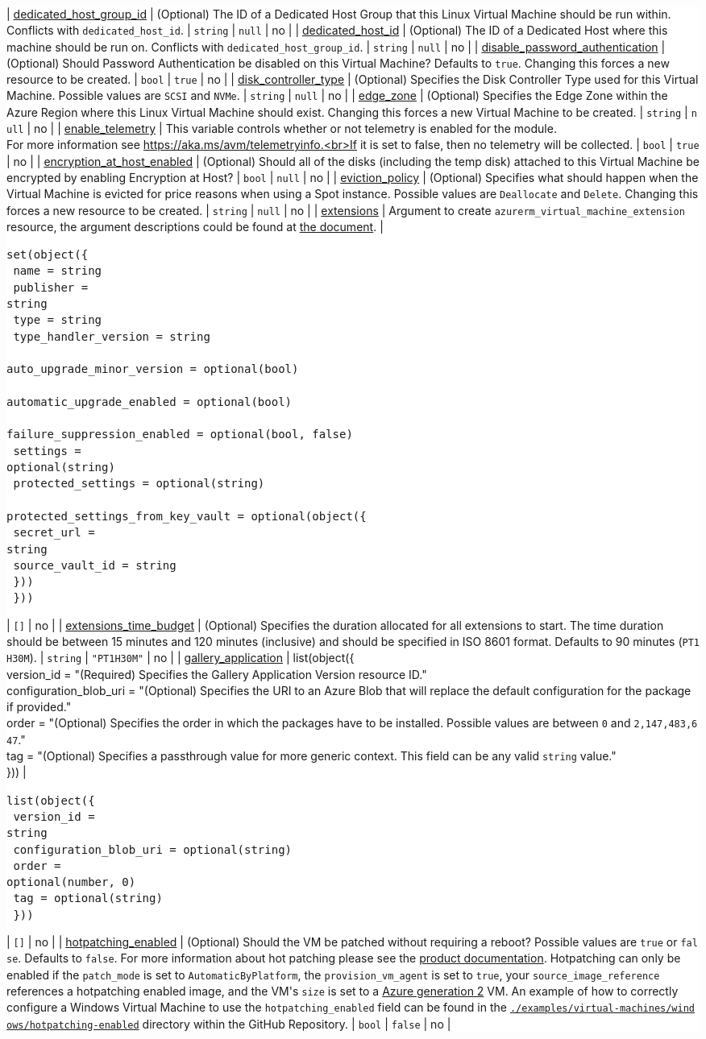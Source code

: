 | <a name="input_dedicated_host_group_id"></a> [dedicated\_host\_group\_id](#input\_dedicated\_host\_group\_id) | (Optional) The ID of a Dedicated Host Group that this Linux Virtual Machine should be run within. Conflicts with `dedicated_host_id`. | `string` | `null` | no |
| <a name="input_dedicated_host_id"></a> [dedicated\_host\_id](#input\_dedicated\_host\_id) | (Optional) The ID of a Dedicated Host where this machine should be run on. Conflicts with `dedicated_host_group_id`. | `string` | `null` | no |
| <a name="input_disable_password_authentication"></a> [disable\_password\_authentication](#input\_disable\_password\_authentication) | (Optional) Should Password Authentication be disabled on this Virtual Machine? Defaults to `true`. Changing this forces a new resource to be created. | `bool` | `true` | no |
| <a name="input_disk_controller_type"></a> [disk\_controller\_type](#input\_disk\_controller\_type) | (Optional) Specifies the Disk Controller Type used for this Virtual Machine. Possible values are `SCSI` and `NVMe`. | `string` | `null` | no |
| <a name="input_edge_zone"></a> [edge\_zone](#input\_edge\_zone) | (Optional) Specifies the Edge Zone within the Azure Region where this Linux Virtual Machine should exist. Changing this forces a new Virtual Machine to be created. | `string` | `null` | no |
| <a name="input_enable_telemetry"></a> [enable\_telemetry](#input\_enable\_telemetry) | This variable controls whether or not telemetry is enabled for the module.<br>For more information see https://aka.ms/avm/telemetryinfo.<br>If it is set to false, then no telemetry will be collected. | `bool` | `true` | no |
| <a name="input_encryption_at_host_enabled"></a> [encryption\_at\_host\_enabled](#input\_encryption\_at\_host\_enabled) | (Optional) Should all of the disks (including the temp disk) attached to this Virtual Machine be encrypted by enabling Encryption at Host? | `bool` | `null` | no |
| <a name="input_eviction_policy"></a> [eviction\_policy](#input\_eviction\_policy) | (Optional) Specifies what should happen when the Virtual Machine is evicted for price reasons when using a Spot instance. Possible values are `Deallocate` and `Delete`. Changing this forces a new resource to be created. | `string` | `null` | no |
| <a name="input_extensions"></a> [extensions](#input\_extensions) | Argument to create `azurerm_virtual_machine_extension` resource, the argument descriptions could be found at [the document](https://registry.terraform.io/providers/hashicorp/azurerm/latest/docs/resources/virtual_machine_extension). | <pre>set(object({<br>    name                        = string<br>    publisher                   = string<br>    type                        = string<br>    type_handler_version        = string<br>    auto_upgrade_minor_version  = optional(bool)<br>    automatic_upgrade_enabled   = optional(bool)<br>    failure_suppression_enabled = optional(bool, false)<br>    settings                    = optional(string)<br>    protected_settings          = optional(string)<br>    protected_settings_from_key_vault = optional(object({<br>      secret_url      = string<br>      source_vault_id = string<br>    }))<br>  }))</pre> | `[]` | no |
| <a name="input_extensions_time_budget"></a> [extensions\_time\_budget](#input\_extensions\_time\_budget) | (Optional) Specifies the duration allocated for all extensions to start. The time duration should be between 15 minutes and 120 minutes (inclusive) and should be specified in ISO 8601 format. Defaults to 90 minutes (`PT1H30M`). | `string` | `"PT1H30M"` | no |
| <a name="input_gallery_application"></a> [gallery\_application](#input\_gallery\_application) | list(object({<br>  version\_id             = "(Required) Specifies the Gallery Application Version resource ID."<br>  configuration\_blob\_uri = "(Optional) Specifies the URI to an Azure Blob that will replace the default configuration for the package if provided."<br>  order                  = "(Optional) Specifies the order in which the packages have to be installed. Possible values are between `0` and `2,147,483,647`."<br>  tag                    = "(Optional) Specifies a passthrough value for more generic context. This field can be any valid `string` value."<br>})) | <pre>list(object({<br>    version_id             = string<br>    configuration_blob_uri = optional(string)<br>    order                  = optional(number, 0)<br>    tag                    = optional(string)<br>  }))</pre> | `[]` | no |
| <a name="input_hotpatching_enabled"></a> [hotpatching\_enabled](#input\_hotpatching\_enabled) | (Optional) Should the VM be patched without requiring a reboot? Possible values are `true` or `false`. Defaults to `false`. For more information about hot patching please see the [product documentation](https://docs.microsoft.com/azure/automanage/automanage-hotpatch). Hotpatching can only be enabled if the `patch_mode` is set to `AutomaticByPlatform`, the `provision_vm_agent` is set to `true`, your `source_image_reference` references a hotpatching enabled image, and the VM's `size` is set to a [Azure generation 2](https://docs.microsoft.com/azure/virtual-machines/generation-2#generation-2-vm-sizes) VM. An example of how to correctly configure a Windows Virtual Machine to use the `hotpatching_enabled` field can be found in the [`./examples/virtual-machines/windows/hotpatching-enabled`](https://github.com/hashicorp/terraform-provider-azurerm/tree/main/examples/virtual-machines/windows/hotpatching-enabled) directory within the GitHub Repository. | `bool` | `false` | no |